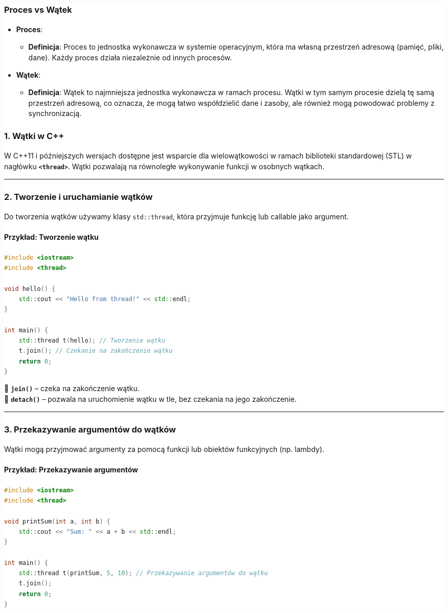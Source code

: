 ### **Proces vs Wątek**

- **Proces**:
    - **Definicja**: Proces to jednostka wykonawcza w systemie operacyjnym, która ma własną przestrzeń adresową (pamięć, pliki, dane). Każdy proces działa niezależnie od innych procesów.

- **Wątek**:
	- **Definicja**: Wątek to najmniejsza jednostka wykonawcza w ramach procesu. Wątki w tym samym procesie dzielą tę samą przestrzeń adresową, co oznacza, że mogą łatwo współdzielić dane i zasoby, ale również mogą powodować problemy z synchronizacją.

### **1. Wątki w C++**

W C++11 i późniejszych wersjach dostępne jest wsparcie dla wielowątkowości w ramach biblioteki standardowej (STL) w nagłówku **`<thread>`**. Wątki pozwalają na równoległe wykonywanie funkcji w osobnych wątkach.

---

### **2. Tworzenie i uruchamianie wątków**

Do tworzenia wątków używamy klasy `std::thread`, która przyjmuje funkcję lub callable jako argument.

#### **Przykład: Tworzenie wątku**

```cpp
#include <iostream>
#include <thread>

void hello() {
    std::cout << "Hello from thread!" << std::endl;
}

int main() {
    std::thread t(hello); // Tworzenie wątku
    t.join(); // Czekanie na zakończenie wątku
    return 0;
}
```

📌 **`join()`** – czeka na zakończenie wątku.  
📌 **`detach()`** – pozwala na uruchomienie wątku w tle, bez czekania na jego zakończenie.

---

### **3. Przekazywanie argumentów do wątków**

Wątki mogą przyjmować argumenty za pomocą funkcji lub obiektów funkcyjnych (np. lambdy).

#### **Przykład: Przekazywanie argumentów**

```cpp
#include <iostream>
#include <thread>

void printSum(int a, int b) {
    std::cout << "Sum: " << a + b << std::endl;
}

int main() {
    std::thread t(printSum, 5, 10); // Przekazywanie argumentów do wątku
    t.join();
    return 0;
}
```
